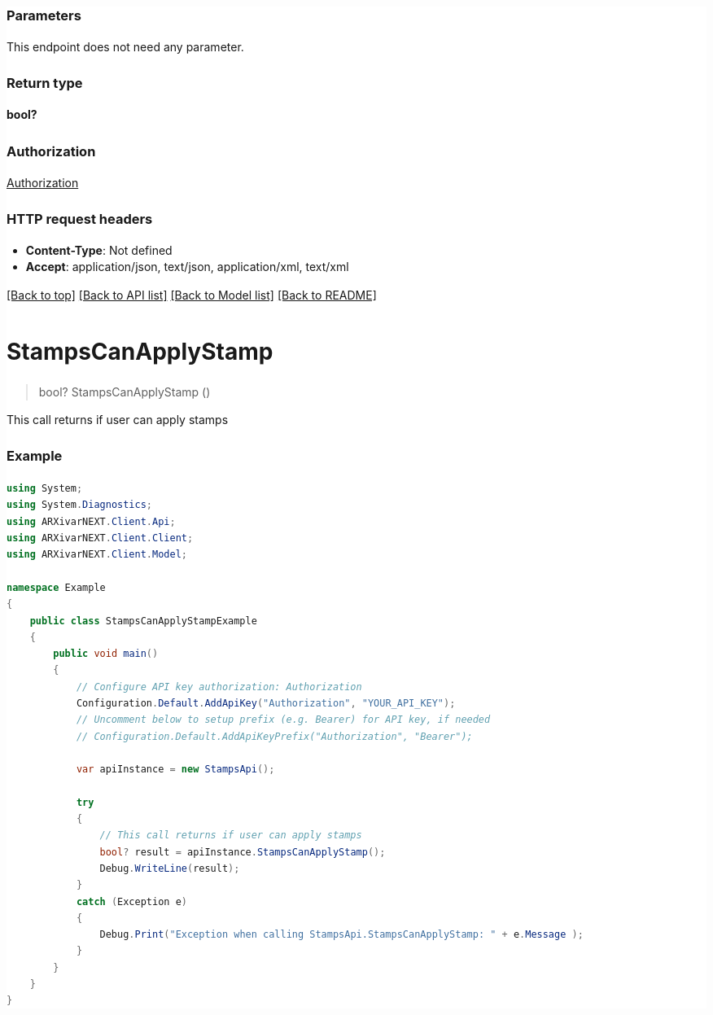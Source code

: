 
### Parameters
This endpoint does not need any parameter.

### Return type

**bool?**

### Authorization

[Authorization](../README.md#Authorization)

### HTTP request headers

 - **Content-Type**: Not defined
 - **Accept**: application/json, text/json, application/xml, text/xml

[[Back to top]](#) [[Back to API list]](../README.md#documentation-for-api-endpoints) [[Back to Model list]](../README.md#documentation-for-models) [[Back to README]](../README.md)

<a name="stampscanapplystamp"></a>
# **StampsCanApplyStamp**
> bool? StampsCanApplyStamp ()

This call returns if user can apply stamps

### Example
```csharp
using System;
using System.Diagnostics;
using ARXivarNEXT.Client.Api;
using ARXivarNEXT.Client.Client;
using ARXivarNEXT.Client.Model;

namespace Example
{
    public class StampsCanApplyStampExample
    {
        public void main()
        {
            // Configure API key authorization: Authorization
            Configuration.Default.AddApiKey("Authorization", "YOUR_API_KEY");
            // Uncomment below to setup prefix (e.g. Bearer) for API key, if needed
            // Configuration.Default.AddApiKeyPrefix("Authorization", "Bearer");

            var apiInstance = new StampsApi();

            try
            {
                // This call returns if user can apply stamps
                bool? result = apiInstance.StampsCanApplyStamp();
                Debug.WriteLine(result);
            }
            catch (Exception e)
            {
                Debug.Print("Exception when calling StampsApi.StampsCanApplyStamp: " + e.Message );
            }
        }
    }
}
```

